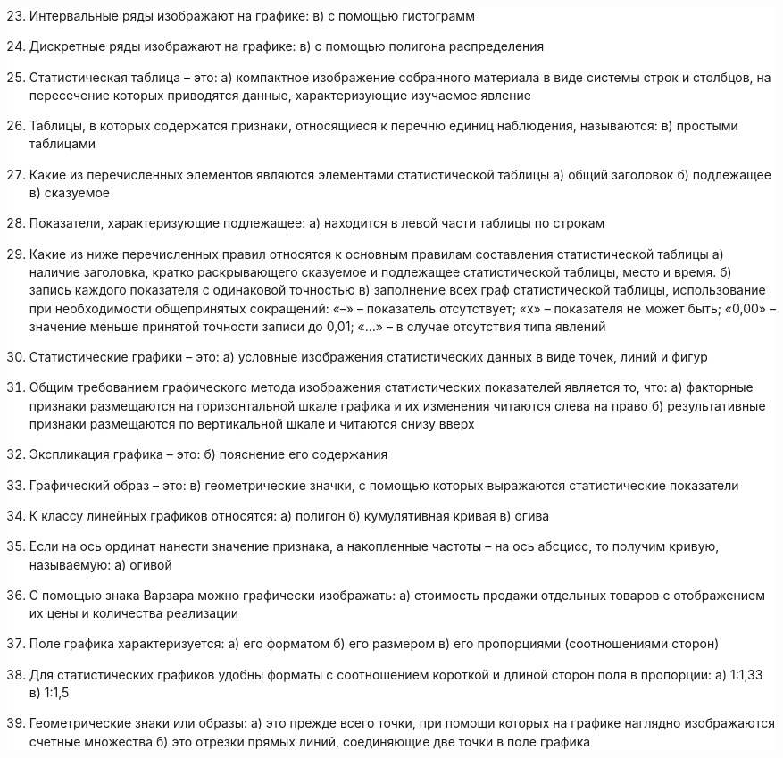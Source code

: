 23.	 Интервальные ряды изображают на графике:
в) с помощью гистограмм 
24.	  Дискретные ряды изображают на графике:
в) с помощью полигона распределения
25.	 Статистическая таблица – это:
а) компактное изображение собранного материала в виде системы строк и столбцов, на пересечение которых приводятся данные, характеризующие изучаемое явление
26.	 Таблицы, в которых содержатся признаки, относящиеся к перечню единиц наблюдения, называются:
в) простыми таблицами
27.	  Какие из перечисленных элементов являются элементами статистической таблицы
а) общий заголовок 
б) подлежащее 
в) сказуемое
28.	 Показатели, характеризующие подлежащее:
а) находится в левой части таблицы по строкам 
29.	 Какие из ниже перечисленных правил относятся к основным правилам составления статистической таблицы
а) наличие заголовка, кратко раскрывающего сказуемое и подлежащее статистической таблицы, место и время.
б) запись каждого показателя с одинаковой точностью
в) заполнение всех граф статистической таблицы, использование при необходимости общепринятых сокращений: «–» – показатель отсутствует; «х» – показателя не может быть; «0,00» – значение меньше принятой точности записи до 0,01; «…» – в случае отсутствия типа явлений 
30.	  Статистические графики – это:
а) условные изображения статистических данных в виде точек, линий и фигур  
31.	Общим требованием графического метода изображения статистических показателей является то, что:
а) факторные признаки размещаются на горизонтальной шкале графика и их изменения читаются слева на право 
б) результативные признаки размещаются по вертикальной шкале и читаются снизу вверх 
32.	  Экспликация графика – это:
б) пояснение его содержания
33.	 Графический образ – это:
в) геометрические значки, с помощью которых выражаются статистические показатели
34.	  К классу линейных графиков относятся:
а) полигон 
б) кумулятивная кривая
в) огива
35.	 Если на ось ординат нанести значение признака, а накопленные частоты – на ось абсцисс, то получим кривую, называемую:
а) огивой 

36.	 С помощью знака Варзара можно графически изображать:
а) стоимость продажи отдельных товаров с отображением их цены и количества реализации 

37.	 Поле графика характеризуется:
а) его форматом 
б) его размером
в) его пропорциями (соотношениями сторон)
38.	 Для статистических графиков удобны форматы с соотношением короткой и длиной сторон поля в пропорции:
а) 1:1,33  
в) 1:1,5
39.	 Геометрические знаки или образы:
а) это прежде всего точки, при помощи которых на графике наглядно изображаются счетные множества 
б) это отрезки прямых линий, соединяющие две точки в поле графика
 